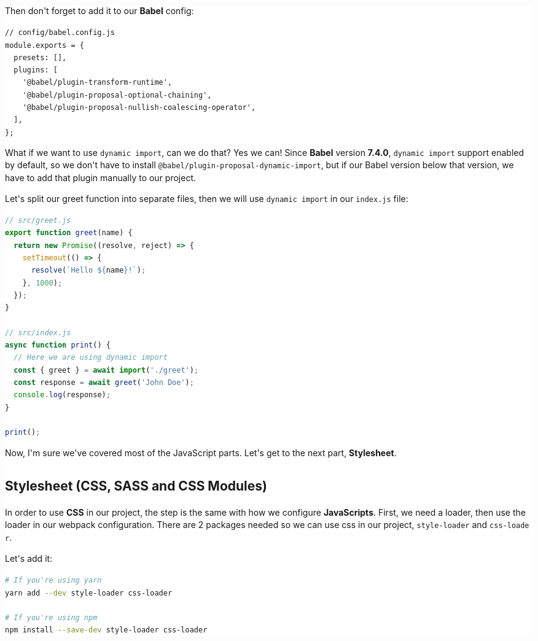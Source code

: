 Then don't forget to add it to our **Babel** config:

```js{6-7}
// config/babel.config.js
module.exports = {
  presets: [],
  plugins: [
    '@babel/plugin-transform-runtime',
    '@babel/plugin-proposal-optional-chaining',
    '@babel/plugin-proposal-nullish-coalescing-operator',
  ],
};
```

What if we want to use `dynamic import`, can we do that? Yes we can! Since **Babel** version **7.4.0**, `dynamic import` support enabled by default, so we don't have to install `@babel/plugin-proposal-dynamic-import`, but if our Babel version below that version, we have to add that plugin manually to our project.

Let's split our greet function into separate files, then we will use `dynamic import` in our `index.js` file:

```js
// src/greet.js
export function greet(name) {
  return new Promise((resolve, reject) => {
    setTimeout(() => {
      resolve(`Hello ${name}!`);
    }, 1000);
  });
}

// src/index.js
async function print() {
  // Here we are using dynamic import
  const { greet } = await import('./greet');
  const response = await greet('John Doe');
  console.log(response);
}

print();
```

Now, I'm sure we've covered most of the JavaScript parts. Let's get to the next part, **Stylesheet**.

## Stylesheet (CSS, SASS and CSS Modules)

In order to use **CSS** in our project, the step is the same with how we configure **JavaScripts**. First, we need a loader, then use the loader in our webpack configuration. There are 2 packages needed so we can use css in our project, `style-loader` and `css-loader`.

Let's add it:

```bash
# If you're using yarn
yarn add --dev style-loader css-loader

# If you're using npm
npm install --save-dev style-loader css-loader
```
